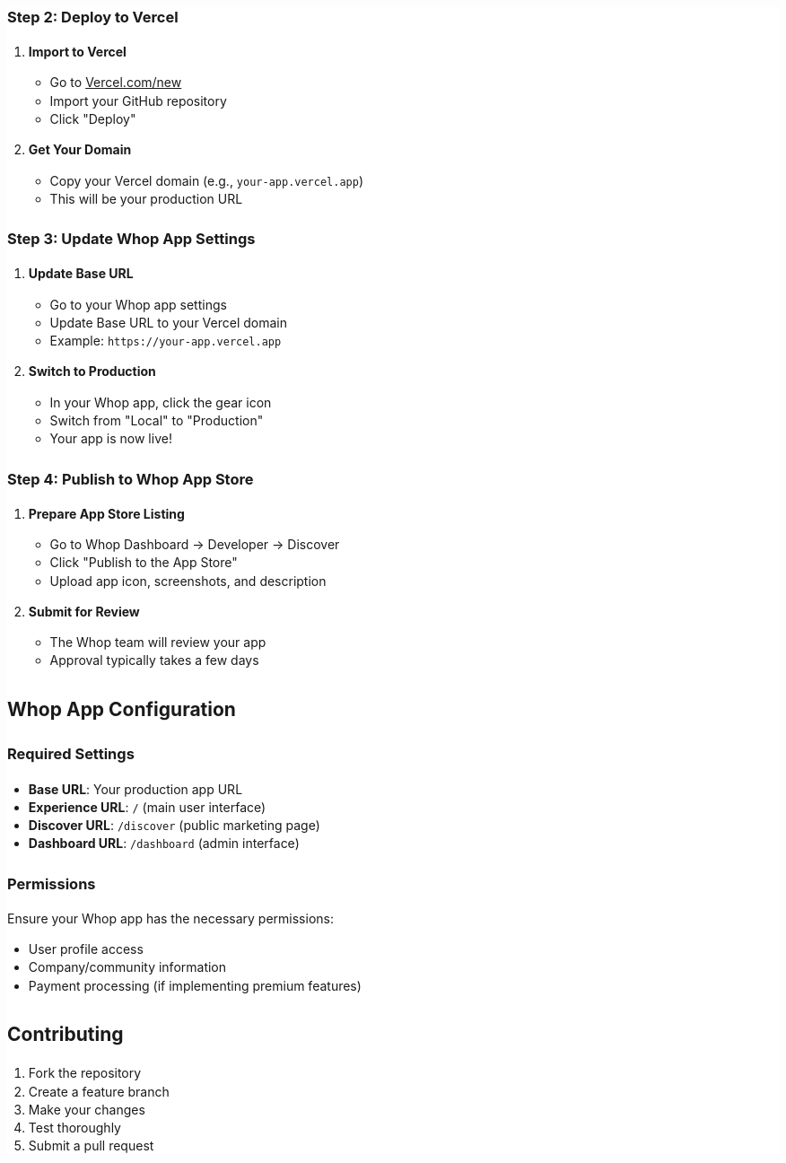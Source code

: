 ### Step 2: Deploy to Vercel

1. **Import to Vercel**
   - Go to [Vercel.com/new](https://vercel.com/new)
   - Import your GitHub repository
   - Click "Deploy"

2. **Get Your Domain**
   - Copy your Vercel domain (e.g., `your-app.vercel.app`)
   - This will be your production URL

### Step 3: Update Whop App Settings

1. **Update Base URL**
   - Go to your Whop app settings
   - Update Base URL to your Vercel domain
   - Example: `https://your-app.vercel.app`

2. **Switch to Production**
   - In your Whop app, click the gear icon
   - Switch from "Local" to "Production"
   - Your app is now live!

### Step 4: Publish to Whop App Store

1. **Prepare App Store Listing**
   - Go to Whop Dashboard → Developer → Discover
   - Click "Publish to the App Store"
   - Upload app icon, screenshots, and description

2. **Submit for Review**
   - The Whop team will review your app
   - Approval typically takes a few days

## Whop App Configuration

### Required Settings
- **Base URL**: Your production app URL
- **Experience URL**: `/` (main user interface)
- **Discover URL**: `/discover` (public marketing page)
- **Dashboard URL**: `/dashboard` (admin interface)

### Permissions
Ensure your Whop app has the necessary permissions:
- User profile access
- Company/community information
- Payment processing (if implementing premium features)

## Contributing

1. Fork the repository
2. Create a feature branch
3. Make your changes
4. Test thoroughly
5. Submit a pull request
